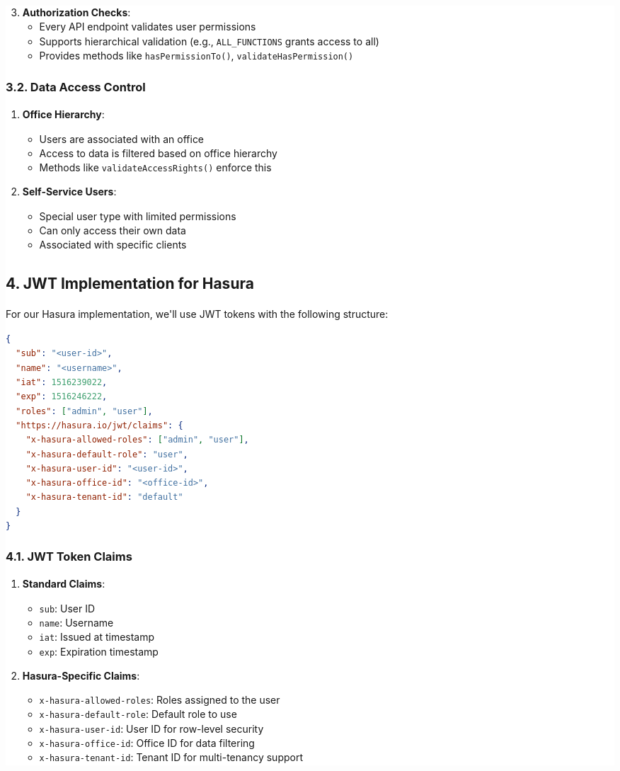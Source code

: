 3. **Authorization Checks**:
   - Every API endpoint validates user permissions
   - Supports hierarchical validation (e.g., `ALL_FUNCTIONS` grants access to all)
   - Provides methods like `hasPermissionTo()`, `validateHasPermission()`

### 3.2. Data Access Control

1. **Office Hierarchy**:
   - Users are associated with an office
   - Access to data is filtered based on office hierarchy
   - Methods like `validateAccessRights()` enforce this

2. **Self-Service Users**:
   - Special user type with limited permissions
   - Can only access their own data
   - Associated with specific clients

## 4. JWT Implementation for Hasura

For our Hasura implementation, we'll use JWT tokens with the following structure:

```json
{
  "sub": "<user-id>",
  "name": "<username>",
  "iat": 1516239022,
  "exp": 1516246222,
  "roles": ["admin", "user"],
  "https://hasura.io/jwt/claims": {
    "x-hasura-allowed-roles": ["admin", "user"],
    "x-hasura-default-role": "user",
    "x-hasura-user-id": "<user-id>",
    "x-hasura-office-id": "<office-id>",
    "x-hasura-tenant-id": "default"
  }
}
```

### 4.1. JWT Token Claims

1. **Standard Claims**:
   - `sub`: User ID
   - `name`: Username
   - `iat`: Issued at timestamp
   - `exp`: Expiration timestamp

2. **Hasura-Specific Claims**:
   - `x-hasura-allowed-roles`: Roles assigned to the user
   - `x-hasura-default-role`: Default role to use
   - `x-hasura-user-id`: User ID for row-level security
   - `x-hasura-office-id`: Office ID for data filtering
   - `x-hasura-tenant-id`: Tenant ID for multi-tenancy support
